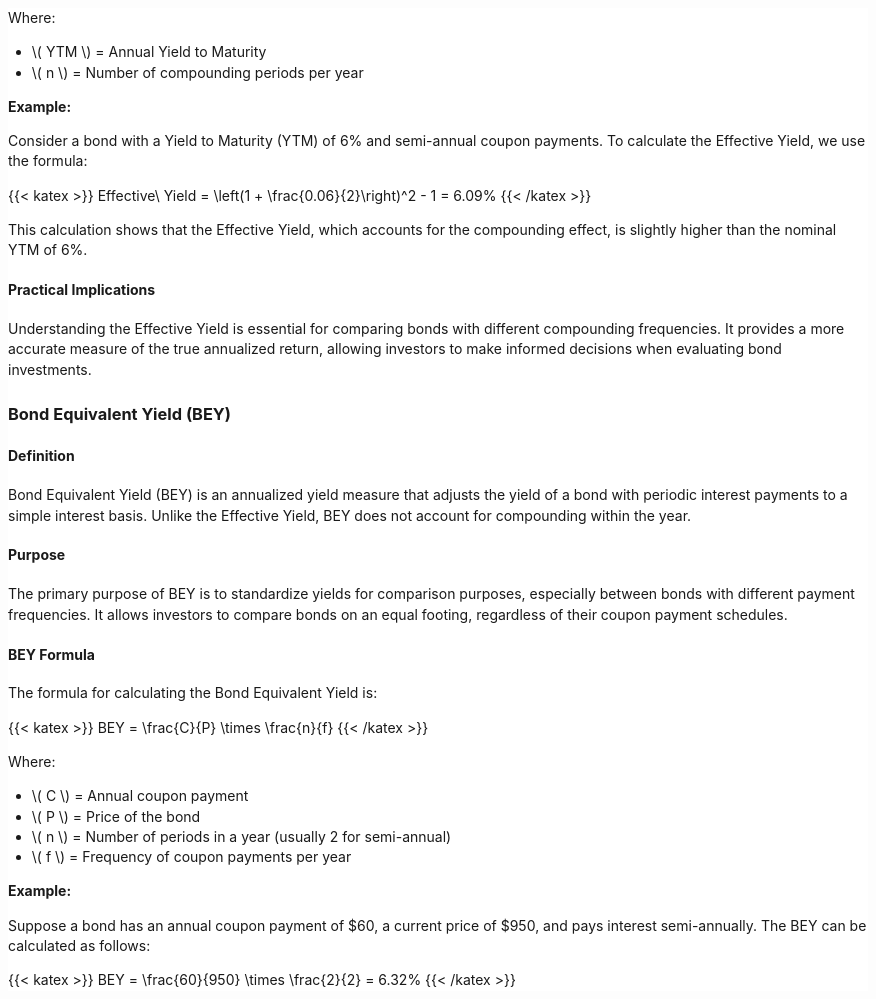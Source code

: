 Where:
- \\( YTM \\) = Annual Yield to Maturity
- \\( n \\) = Number of compounding periods per year

**Example:**

Consider a bond with a Yield to Maturity (YTM) of 6% and semi-annual coupon payments. To calculate the Effective Yield, we use the formula:

{{< katex >}}
Effective\ Yield = \left(1 + \frac{0.06}{2}\right)^2 - 1 = 6.09\%
{{< /katex >}}

This calculation shows that the Effective Yield, which accounts for the compounding effect, is slightly higher than the nominal YTM of 6%.

#### Practical Implications

Understanding the Effective Yield is essential for comparing bonds with different compounding frequencies. It provides a more accurate measure of the true annualized return, allowing investors to make informed decisions when evaluating bond investments.

### Bond Equivalent Yield (BEY)

#### Definition

Bond Equivalent Yield (BEY) is an annualized yield measure that adjusts the yield of a bond with periodic interest payments to a simple interest basis. Unlike the Effective Yield, BEY does not account for compounding within the year.

#### Purpose

The primary purpose of BEY is to standardize yields for comparison purposes, especially between bonds with different payment frequencies. It allows investors to compare bonds on an equal footing, regardless of their coupon payment schedules.

#### BEY Formula

The formula for calculating the Bond Equivalent Yield is:

{{< katex >}}
BEY = \frac{C}{P} \times \frac{n}{f}
{{< /katex >}}

Where:
- \\( C \\) = Annual coupon payment
- \\( P \\) = Price of the bond
- \\( n \\) = Number of periods in a year (usually 2 for semi-annual)
- \\( f \\) = Frequency of coupon payments per year

**Example:**

Suppose a bond has an annual coupon payment of $60, a current price of $950, and pays interest semi-annually. The BEY can be calculated as follows:

{{< katex >}}
BEY = \frac{60}{950} \times \frac{2}{2} = 6.32\%
{{< /katex >}}
